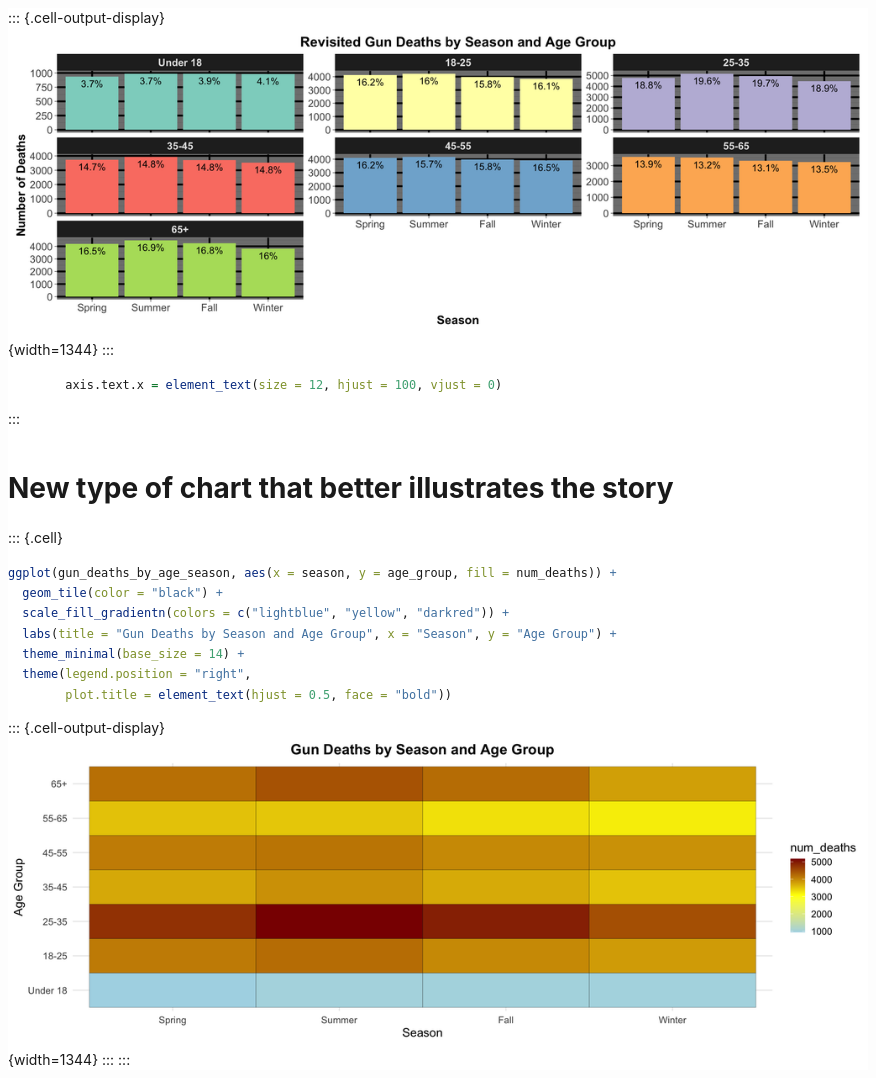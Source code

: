 ::: {.cell-output-display}
![](w5_task_1_files/figure-html/unnamed-chunk-4-1.png){width=1344}
:::

```{.r .cell-code}
        axis.text.x = element_text(size = 12, hjust = 100, vjust = 0)  
```
:::


# New type of chart that better illustrates the story

::: {.cell}

```{.r .cell-code}
ggplot(gun_deaths_by_age_season, aes(x = season, y = age_group, fill = num_deaths)) +
  geom_tile(color = "black") +
  scale_fill_gradientn(colors = c("lightblue", "yellow", "darkred")) +  
  labs(title = "Gun Deaths by Season and Age Group", x = "Season", y = "Age Group") +
  theme_minimal(base_size = 14) +
  theme(legend.position = "right",
        plot.title = element_text(hjust = 0.5, face = "bold"))
```

::: {.cell-output-display}
![](w5_task_1_files/figure-html/unnamed-chunk-5-1.png){width=1344}
:::
:::
